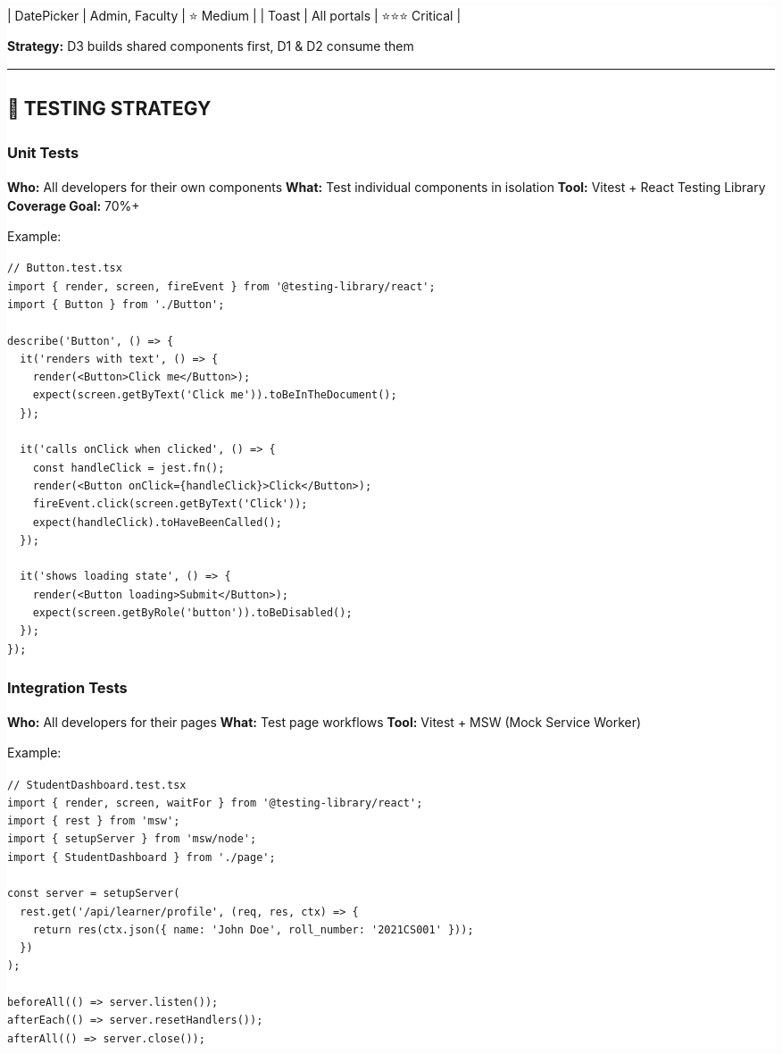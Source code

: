 | DatePicker | Admin, Faculty | ⭐ Medium |
| Toast | All portals | ⭐⭐⭐ Critical |

**Strategy:** D3 builds shared components first, D1 & D2 consume them

---

## 🧪 TESTING STRATEGY

### Unit Tests
**Who:** All developers for their own components
**What:** Test individual components in isolation
**Tool:** Vitest + React Testing Library
**Coverage Goal:** 70%+

Example:
```tsx
// Button.test.tsx
import { render, screen, fireEvent } from '@testing-library/react';
import { Button } from './Button';

describe('Button', () => {
  it('renders with text', () => {
    render(<Button>Click me</Button>);
    expect(screen.getByText('Click me')).toBeInTheDocument();
  });

  it('calls onClick when clicked', () => {
    const handleClick = jest.fn();
    render(<Button onClick={handleClick}>Click</Button>);
    fireEvent.click(screen.getByText('Click'));
    expect(handleClick).toHaveBeenCalled();
  });

  it('shows loading state', () => {
    render(<Button loading>Submit</Button>);
    expect(screen.getByRole('button')).toBeDisabled();
  });
});
```

### Integration Tests
**Who:** All developers for their pages
**What:** Test page workflows
**Tool:** Vitest + MSW (Mock Service Worker)

Example:
```tsx
// StudentDashboard.test.tsx
import { render, screen, waitFor } from '@testing-library/react';
import { rest } from 'msw';
import { setupServer } from 'msw/node';
import { StudentDashboard } from './page';

const server = setupServer(
  rest.get('/api/learner/profile', (req, res, ctx) => {
    return res(ctx.json({ name: 'John Doe', roll_number: '2021CS001' }));
  })
);

beforeAll(() => server.listen());
afterEach(() => server.resetHandlers());
afterAll(() => server.close());
```
